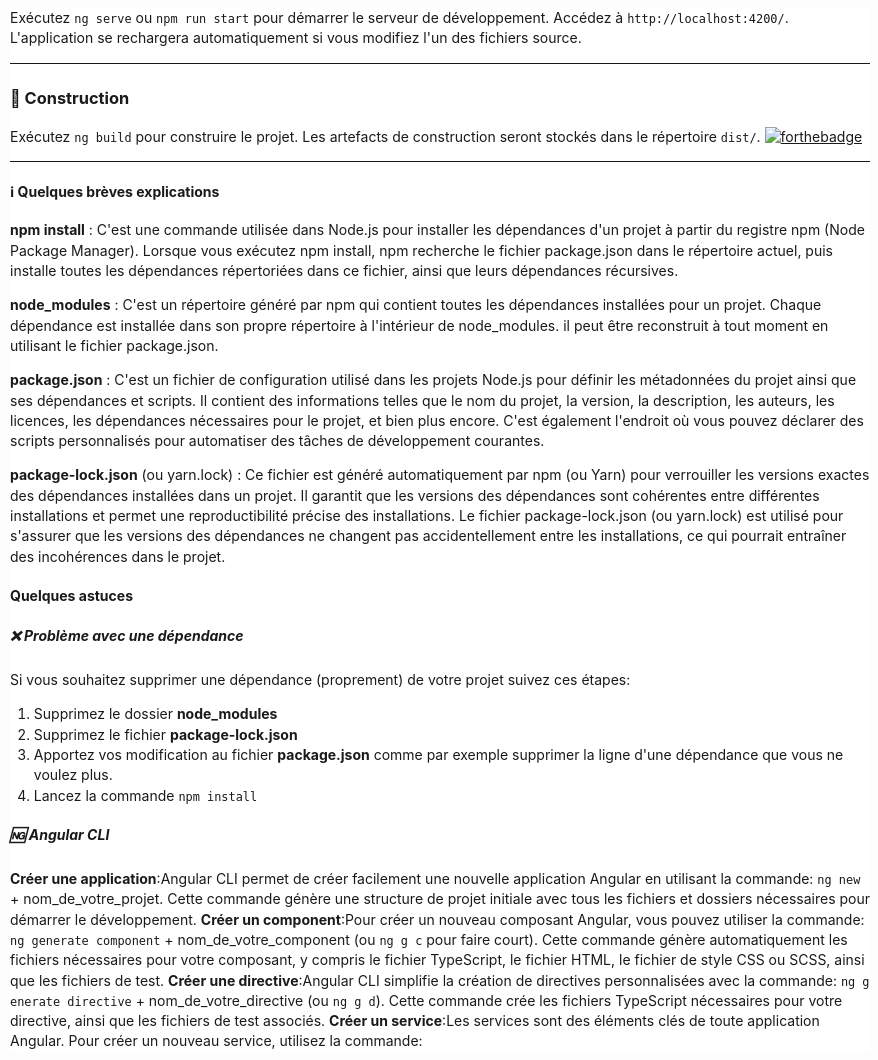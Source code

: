 Exécutez `ng serve` ou `npm run start` pour démarrer le serveur de développement. Accédez à `http://localhost:4200/`. L'application se rechargera automatiquement si vous modifiez l'un des fichiers source.

---

### :construction: Construction

Exécutez `ng build` pour construire le projet. Les artefacts de construction seront stockés dans le répertoire `dist/`.
[![forthebadge](https://forthebadge.com/images/badges/works-on-my-machine.svg)](https://forthebadge.com)

---



#### :information_source: Quelques brèves explications

**npm install** : C'est une commande utilisée dans Node.js pour installer les dépendances d'un projet à partir du registre npm (Node Package Manager). Lorsque vous exécutez npm install, npm recherche le fichier package.json dans le répertoire actuel, puis installe toutes les dépendances répertoriées dans ce fichier, ainsi que leurs dépendances récursives.

**node_modules** : C'est un répertoire généré par npm qui contient toutes les dépendances installées pour un projet. Chaque dépendance est installée dans son propre répertoire à l'intérieur de node_modules. il peut être reconstruit à tout moment en utilisant le fichier package.json.

**package.json** : C'est un fichier de configuration utilisé dans les projets Node.js pour définir les métadonnées du projet ainsi que ses dépendances et scripts. Il contient des informations telles que le nom du projet, la version, la description, les auteurs, les licences, les dépendances nécessaires pour le projet, et bien plus encore. C'est également l'endroit où vous pouvez déclarer des scripts personnalisés pour automatiser des tâches de développement courantes.

**package-lock.json** (ou yarn.lock) : Ce fichier est généré automatiquement par npm (ou Yarn) pour verrouiller les versions exactes des dépendances installées dans un projet. Il garantit que les versions des dépendances sont cohérentes entre différentes installations et permet une reproductibilité précise des installations. Le fichier package-lock.json (ou yarn.lock) est utilisé pour s'assurer que les versions des dépendances ne changent pas accidentellement entre les installations, ce qui pourrait entraîner des incohérences dans le projet.

#### Quelques astuces

##### :x: Problème avec une dépendance

Si vous souhaitez supprimer une dépendance (proprement) de votre projet suivez ces étapes:

1. Supprimez le dossier **node_modules**
2. Supprimez le fichier **package-lock.json**
3. Apportez vos modification au fichier **package.json** comme par exemple supprimer la ligne d'une dépendance que vous ne voulez plus.
4. Lancez la commande `npm install`

##### :ng: Angular CLI

**Créer une application**:Angular CLI permet de créer facilement une nouvelle application Angular en utilisant la commande:
 `ng new` + nom_de_votre_projet. Cette commande génère une structure de projet initiale avec tous les fichiers et dossiers nécessaires pour démarrer le développement.
**Créer un component**:Pour créer un nouveau composant Angular, vous pouvez utiliser la commande:
 `ng generate component` + nom_de_votre_component (ou `ng g c` pour faire court). Cette commande génère automatiquement les fichiers nécessaires pour votre composant, y compris le fichier TypeScript, le fichier HTML, le fichier de style CSS ou SCSS, ainsi que les fichiers de test.
**Créer une directive**:Angular CLI simplifie la création de directives personnalisées avec la commande:
 `ng generate directive` + nom_de_votre_directive (ou `ng g d`). Cette commande crée les fichiers TypeScript nécessaires pour votre directive, ainsi que les fichiers de test associés.
**Créer un service**:Les services sont des éléments clés de toute application Angular. Pour créer un nouveau service, utilisez la commande: